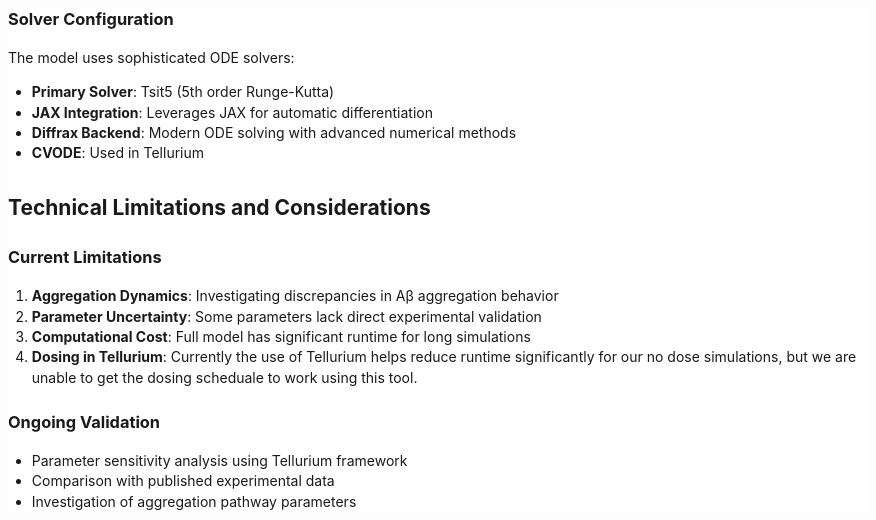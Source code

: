 ### Solver Configuration

The model uses sophisticated ODE solvers:
- **Primary Solver**: Tsit5 (5th order Runge-Kutta)
- **JAX Integration**: Leverages JAX for automatic differentiation 
- **Diffrax Backend**: Modern ODE solving with advanced numerical methods
- **CVODE**: Used in Tellurium

## Technical Limitations and Considerations

### Current Limitations

1. **Aggregation Dynamics**: Investigating discrepancies in Aβ aggregation behavior
2. **Parameter Uncertainty**: Some parameters lack direct experimental validation
3. **Computational Cost**: Full model has significant runtime for long simulations
4. **Dosing in Tellurium**: Currently the use of Tellurium helps reduce runtime significantly for our no dose simulations, but we are unable to get the dosing scheduale to work using this tool. 

### Ongoing Validation

- Parameter sensitivity analysis using Tellurium framework
- Comparison with published experimental data
- Investigation of aggregation pathway parameters 
